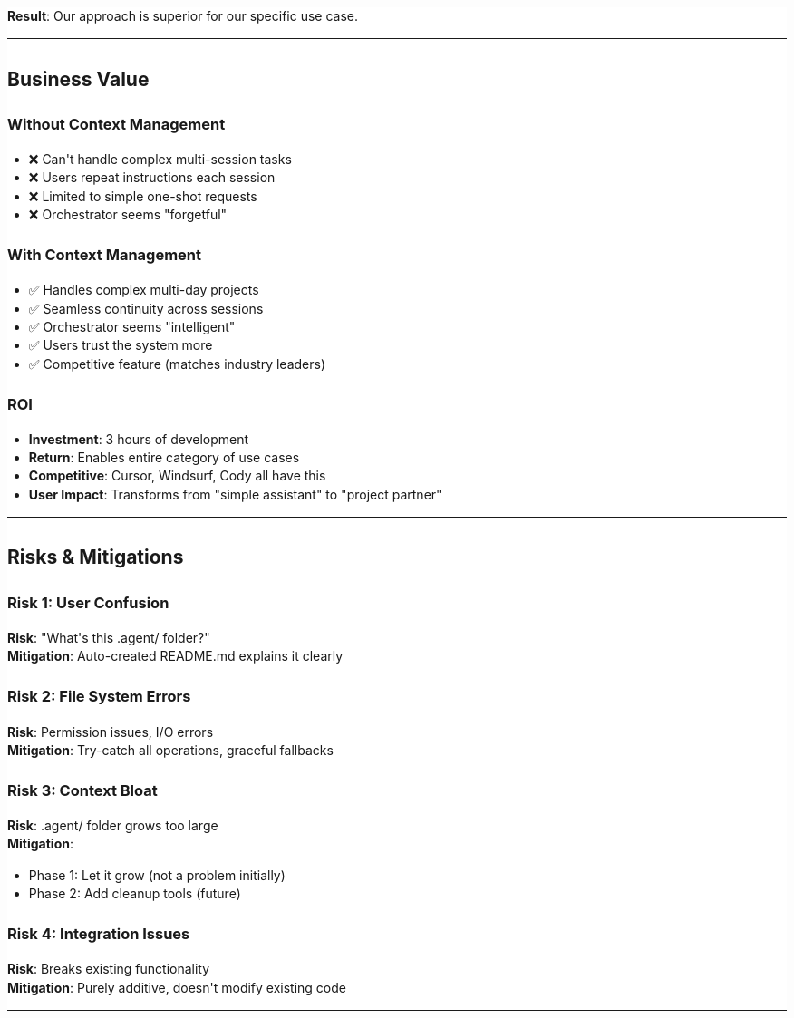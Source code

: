 **Result**: Our approach is superior for our specific use case.

---

## Business Value

### Without Context Management
- ❌ Can't handle complex multi-session tasks
- ❌ Users repeat instructions each session
- ❌ Limited to simple one-shot requests
- ❌ Orchestrator seems "forgetful"

### With Context Management
- ✅ Handles complex multi-day projects
- ✅ Seamless continuity across sessions
- ✅ Orchestrator seems "intelligent"
- ✅ Users trust the system more
- ✅ Competitive feature (matches industry leaders)

### ROI
- **Investment**: 3 hours of development
- **Return**: Enables entire category of use cases
- **Competitive**: Cursor, Windsurf, Cody all have this
- **User Impact**: Transforms from "simple assistant" to "project partner"

---

## Risks & Mitigations

### Risk 1: User Confusion
**Risk**: "What's this .agent/ folder?"  
**Mitigation**: Auto-created README.md explains it clearly

### Risk 2: File System Errors
**Risk**: Permission issues, I/O errors  
**Mitigation**: Try-catch all operations, graceful fallbacks

### Risk 3: Context Bloat
**Risk**: .agent/ folder grows too large  
**Mitigation**: 
- Phase 1: Let it grow (not a problem initially)
- Phase 2: Add cleanup tools (future)

### Risk 4: Integration Issues
**Risk**: Breaks existing functionality  
**Mitigation**: Purely additive, doesn't modify existing code

---
